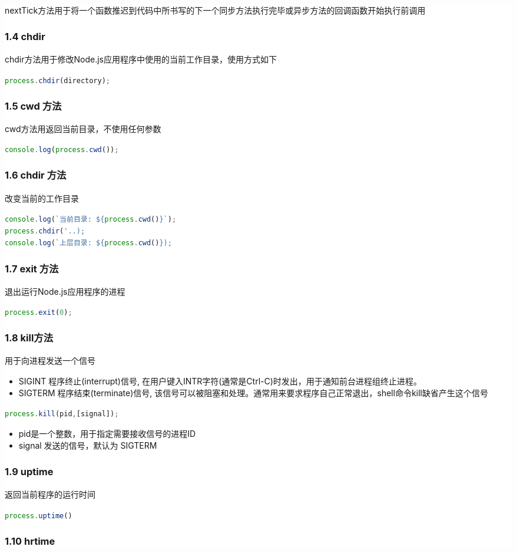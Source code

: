 nextTick方法用于将一个函数推迟到代码中所书写的下一个同步方法执行完毕或异步方法的回调函数开始执行前调用

### 1.4 chdir

chdir方法用于修改Node.js应用程序中使用的当前工作目录，使用方式如下

```javascript
process.chdir(directory);
```

### 1.5 cwd 方法

cwd方法用返回当前目录，不使用任何参数

```javascript
console.log(process.cwd());
```

### 1.6 chdir 方法

改变当前的工作目录

```javascript
console.log(`当前目录: ${process.cwd()}`);
process.chdir('..);
console.log(`上层目录: ${process.cwd()});
```

### 1.7 exit 方法

退出运行Node.js应用程序的进程

```javascript
process.exit(0);
```

### 1.8 kill方法

用于向进程发送一个信号

- SIGINT 程序终止(interrupt)信号, 在用户键入INTR字符(通常是Ctrl-C)时发出，用于通知前台进程组终止进程。
- SIGTERM 程序结束(terminate)信号, 该信号可以被阻塞和处理。通常用来要求程序自己正常退出，shell命令kill缺省产生这个信号

```javascript
process.kill(pid,[signal]);
```

- pid是一个整数，用于指定需要接收信号的进程ID
- signal 发送的信号，默认为 SIGTERM

### 1.9 uptime

返回当前程序的运行时间

```javascript
process.uptime()
```

### 1.10 hrtime
